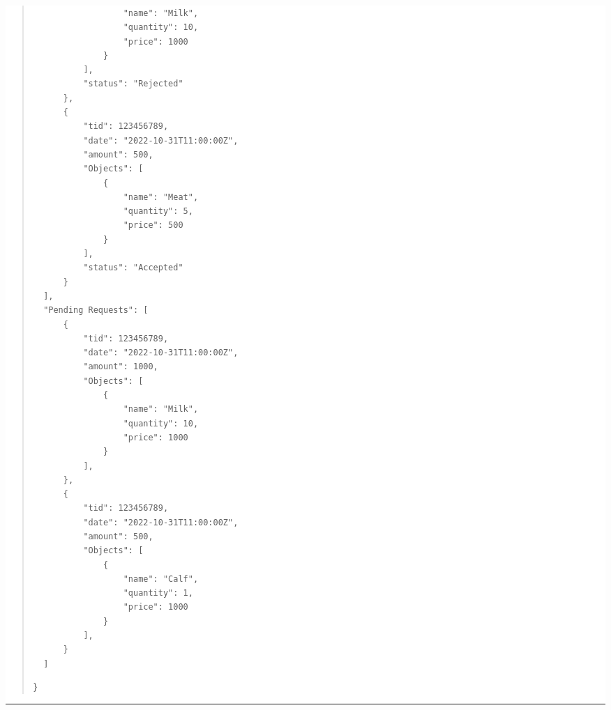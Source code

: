 >                       "name": "Milk",
>                       "quantity": 10,
>                       "price": 1000
>                   }
>               ],
>               "status": "Rejected"
>           },
>           {
>               "tid": 123456789,
>               "date": "2022-10-31T11:00:00Z",
>               "amount": 500,
>               "Objects": [
>                   {
>                       "name": "Meat",
>                       "quantity": 5,
>                       "price": 500
>                   }
>               ],
>               "status": "Accepted"
>           }
>       ],
>       "Pending Requests": [
>           {
>               "tid": 123456789,    
>               "date": "2022-10-31T11:00:00Z",
>               "amount": 1000,
>               "Objects": [
>                   {
>                       "name": "Milk",
>                       "quantity": 10,
>                       "price": 1000
>                   }
>               ],
>           },
>           {
>               "tid": 123456789,
>               "date": "2022-10-31T11:00:00Z",
>               "amount": 500,
>               "Objects": [
>                   {
>                       "name": "Calf",
>                       "quantity": 1,
>                       "price": 1000
>                   }
>               ],
>           }
>       ]
>   }
>    ```
>

---
